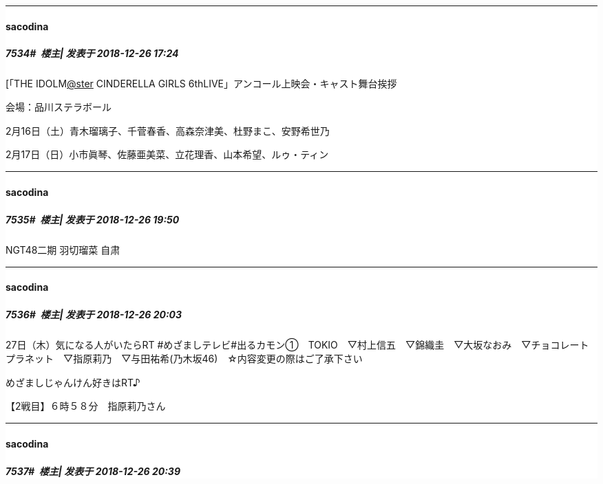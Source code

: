 





*****

####  sacodina  
##### 7534#         楼主| 发表于 2018-12-26 17:24




[「THE IDOLM[@ster](https://bbs.saraba1st.com/2b/home.php?mod=space&amp;uid=42350) CINDERELLA GIRLS 6thLIVE」アンコール上映会・キャスト舞台挨拶

会場：品川ステラボール

2月16日（土）青木瑠璃子、千菅春香、高森奈津美、杜野まこ、安野希世乃

2月17日（日）小市眞琴、佐藤亜美菜、立花理香、山本希望、ルゥ・ティン ​​​







*****

####  sacodina  
##### 7535#         楼主| 发表于 2018-12-26 19:50




NGT48二期 羽切瑠菜 自肃







*****

####  sacodina  
##### 7536#         楼主| 发表于 2018-12-26 20:03





27日（木）気になる人がいたらRT #めざましテレビ#出るカモン①　TOKIO　▽村上信五　▽錦織圭　▽大坂なおみ　▽チョコレートプラネット　▽指原莉乃　▽与田祐希(乃木坂46)　☆内容変更の際はご了承下さい 


めざましじゃんけん好きはRT♪

【2戦目】６時５８分　指原莉乃さん







*****

####  sacodina  
##### 7537#         楼主| 发表于 2018-12-26 20:39
